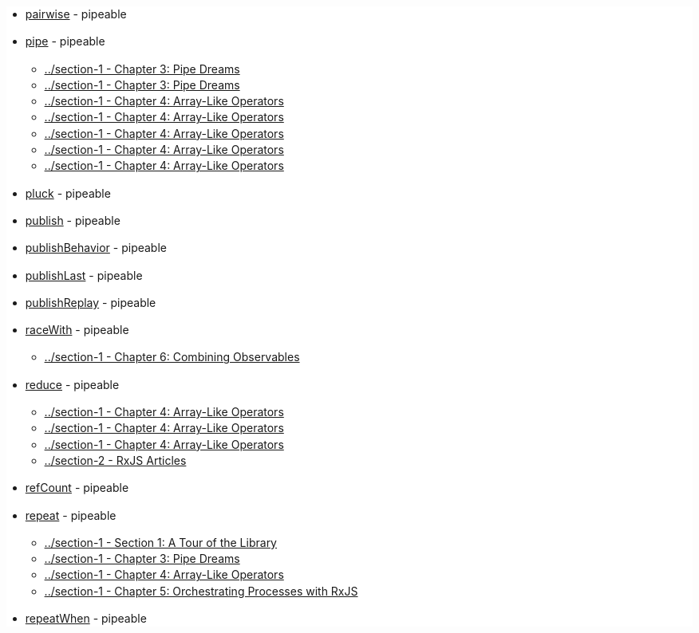 * [pairwise](https://rxjs.dev/api/index/function/pairwise) - pipeable


* [pipe](https://rxjs.dev/api/index/function/pipe) - pipeable
  * [../section-1 - Chapter 3: Pipe Dreams](../section-1/03-pipe-dreams.md#smooth-operator)
  * [../section-1 - Chapter 3: Pipe Dreams](../section-1/03-pipe-dreams.md#tap-dancing)
  * [../section-1 - Chapter 4: Array-Like Operators](../section-1/04-array-like-operators.md#chapter-4:-array-like-operators)
  * [../section-1 - Chapter 4: Array-Like Operators](../section-1/04-array-like-operators.md#one-goes-in,-one-comes-out)
  * [../section-1 - Chapter 4: Array-Like Operators](../section-1/04-array-like-operators.md#one-goes-in,-maybe-one-comes-out.)
  * [../section-1 - Chapter 4: Array-Like Operators](../section-1/04-array-like-operators.md#skip-to-the-good-parts)
  * [../section-1 - Chapter 4: Array-Like Operators](../section-1/04-array-like-operators.md#making-operators-for-fun-and-profit)

* [pluck](https://rxjs.dev/api/index/function/pluck) - pipeable


* [publish](https://rxjs.dev/api/index/function/publish) - pipeable


* [publishBehavior](https://rxjs.dev/api/index/function/publishBehavior) - pipeable


* [publishLast](https://rxjs.dev/api/index/function/publishLast) - pipeable


* [publishReplay](https://rxjs.dev/api/index/function/publishReplay) - pipeable


* [raceWith](https://rxjs.dev/api/index/function/raceWith) - pipeable
  * [../section-1 - Chapter 6: Combining Observables](../section-1/06-combining-observables.md#three-ways-to-concat)

* [reduce](https://rxjs.dev/api/index/function/reduce) - pipeable
  * [../section-1 - Chapter 4: Array-Like Operators](../section-1/04-array-like-operators.md#one-goes-in,-one-comes-out)
  * [../section-1 - Chapter 4: Array-Like Operators](../section-1/04-array-like-operators.md#at-the-end-of-the-day)
  * [../section-1 - Chapter 4: Array-Like Operators](../section-1/04-array-like-operators.md#at-the-end-of-the-day)
  * [../section-2 - RxJS Articles](../section-2/00-home.md#rxjs-articles)

* [refCount](https://rxjs.dev/api/index/function/refCount) - pipeable


* [repeat](https://rxjs.dev/api/index/function/repeat) - pipeable
  * [../section-1 - Section 1: A Tour of the Library](../section-1/00-home.md#how-to-keep-your-brains-from-exploding)
  * [../section-1 - Chapter 3: Pipe Dreams](../section-1/03-pipe-dreams.md#here-we-go!)
  * [../section-1 - Chapter 4: Array-Like Operators](../section-1/04-array-like-operators.md#with-distinction)
  * [../section-1 - Chapter 5: Orchestrating Processes with RxJS](../section-1/05-rxjs-for-processes.md#side-effects-include...)

* [repeatWhen](https://rxjs.dev/api/index/function/repeatWhen) - pipeable

